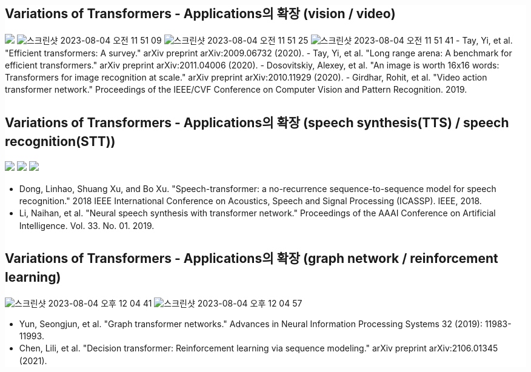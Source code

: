 ## Variations of Transformers - Applications의 확장 (vision / video)
<img width="500" src="https://github.com/joony0512/Deep_Learning_Class/assets/109457820/1a103f34-db88-47d2-95a6-66d69768915a">  
<img width="500" alt="스크린샷 2023-08-04 오전 11 51 09" src="https://github.com/joony0512/Deep_Learning_Class/assets/109457820/db580b35-026a-45a0-a227-9c24d06d8a04">  
<img width="500" alt="스크린샷 2023-08-04 오전 11 51 25" src="https://github.com/joony0512/Deep_Learning_Class/assets/109457820/70bbff01-1310-41cc-afea-03138c68de95">  
<img width="500" alt="스크린샷 2023-08-04 오전 11 51 41" src="https://github.com/joony0512/Deep_Learning_Class/assets/109457820/8d50b750-b4d8-42a1-b966-801cc16cdc51">  
- Tay, Yi, et al. "Efficient transformers: A survey." arXiv preprint arXiv:2009.06732 (2020).
- Tay, Yi, et al. "Long range arena: A benchmark for efficient transformers." arXiv preprint arXiv:2011.04006 (2020).
- Dosovitskiy, Alexey, et al. "An image is worth 16x16 words: Transformers for image recognition at scale." arXiv preprint arXiv:2010.11929 (2020).
- Girdhar, Rohit, et al. "Video action transformer network." Proceedings of the IEEE/CVF Conference on Computer Vision and Pattern Recognition. 2019.

## Variations of Transformers - Applications의 확장 (speech synthesis(TTS) / speech recognition(STT))
<img height="400" src="https://github.com/joony0512/Deep_Learning_Class/assets/109457820/da306968-3357-48da-b53b-c5a04a1bb68f">
<img height="400" src="https://github.com/joony0512/Deep_Learning_Class/assets/109457820/515162cd-266d-4bd3-b1aa-8231dcd7668f">
<img height="300" src="https://github.com/joony0512/Deep_Learning_Class/assets/109457820/b7a239fe-0fe5-4383-91fe-aee03f4dbf01">   

- Dong, Linhao, Shuang Xu, and Bo Xu. "Speech-transformer: a no-recurrence sequence-to-sequence model for speech recognition." 2018 IEEE International Conference on Acoustics, Speech and Signal Processing (ICASSP). IEEE, 2018.
- Li, Naihan, et al. "Neural speech synthesis with transformer network." Proceedings of the AAAI Conference on Artificial Intelligence. Vol. 33. No. 01. 2019.

## Variations of Transformers - Applications의 확장 (graph network / reinforcement learning)
<img width="500" alt="스크린샷 2023-08-04 오후 12 04 41" src="https://github.com/joony0512/Deep_Learning_Class/assets/109457820/3f4be30f-09d9-47dd-af6d-6f03c74f58c9">
<img width="500" alt="스크린샷 2023-08-04 오후 12 04 57" src="https://github.com/joony0512/Deep_Learning_Class/assets/109457820/ebeef5f9-0bf8-4795-a882-b04d52d95a8a">

- Yun, Seongjun, et al. "Graph transformer networks." Advances in Neural Information Processing Systems 32 (2019): 11983-11993.
- Chen, Lili, et al. "Decision transformer: Reinforcement learning via sequence modeling." arXiv preprint arXiv:2106.01345 (2021).


